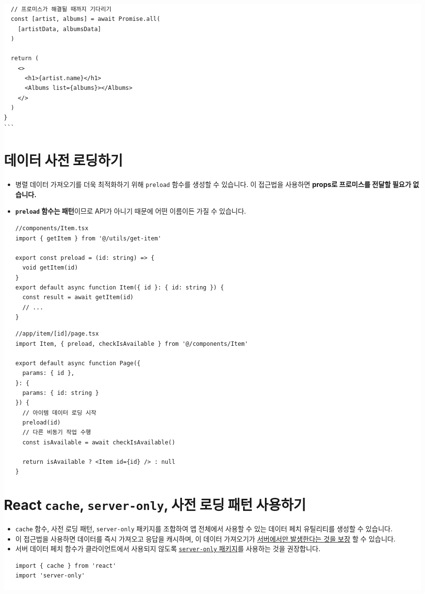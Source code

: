	  // 프로미스가 해결될 때까지 기다리기
	  const [artist, albums] = await Promise.all(
	    [artistData, albumsData]
	  )
	
	  return (
	    <>
	      <h1>{artist.name}</h1>
	      <Albums list={albums}></Albums>
	    </>
	  )
	}
	```
# 데이터 사전 로딩하기
- 병렬 데이터 가져오기를 더욱 최적화하기 위해 `preload` 함수를 생성할 수 있습니다. 이 접근법을 사용하면 **props로 프로미스를 전달할 필요가 없습니다.** 
- **`preload` 함수는 패턴**이므로 API가 아니기 때문에 어떤 이름이든 가질 수 있습니다.
	```tsx
	//components/Item.tsx
	import { getItem } from '@/utils/get-item'
	
	export const preload = (id: string) => {
	  void getItem(id)
	}
	export default async function Item({ id }: { id: string }) {
	  const result = await getItem(id)
	  // ...
	}
	```

	```tsx
	//app/item/[id]/page.tsx
	import Item, { preload, checkIsAvailable } from '@/components/Item'
	
	export default async function Page({
	  params: { id },
	}: {
	  params: { id: string }
	}) {
	  // 아이템 데이터 로딩 시작
	  preload(id)
	  // 다른 비동기 작업 수행
	  const isAvailable = await checkIsAvailable()
	
	  return isAvailable ? <Item id={id} /> : null
	}
	```
# React `cache`, `server-only`, 사전 로딩 패턴 사용하기
- `cache` 함수, 사전 로딩 패턴, `server-only` 패키지를 조합하여 앱 전체에서 사용할 수 있는 데이터 페치 유틸리티를 생성할 수 있습니다.
- 이 접근법을 사용하면 데이터를 즉시 가져오고 응답을 캐시하며, 이 데이터 가져오기가 [서버에서만 발생한다는 것을 보장](https://reactnext-central.xyz/docs/nextjs/rendering/composition-patterns#%ED%81%B4%EB%9D%BC%EC%9D%B4%EC%96%B8%ED%8A%B8-%ED%99%98%EA%B2%BD%EC%97%90%EC%84%9C-%EC%84%9C%EB%B2%84-%EC%A0%84%EC%9A%A9-%EC%BD%94%EB%93%9C-%EC%9C%A0%EC%A7%80%ED%95%98%EA%B8%B0) 할 수 있습니다.
- 서버 데이터 페치 함수가 클라이언트에서 사용되지 않도록 [`server-only` 패키지](https://reactnext-central.xyz/docs/nextjs/rendering/composition-patterns#%ED%81%B4%EB%9D%BC%EC%9D%B4%EC%96%B8%ED%8A%B8-%ED%99%98%EA%B2%BD%EC%97%90%EC%84%9C-%EC%84%9C%EB%B2%84-%EC%A0%84%EC%9A%A9-%EC%BD%94%EB%93%9C-%EC%9C%A0%EC%A7%80%ED%95%98%EA%B8%B0)를 사용하는 것을 권장합니다.
	```tsx
	import { cache } from 'react'
	import 'server-only'
	
